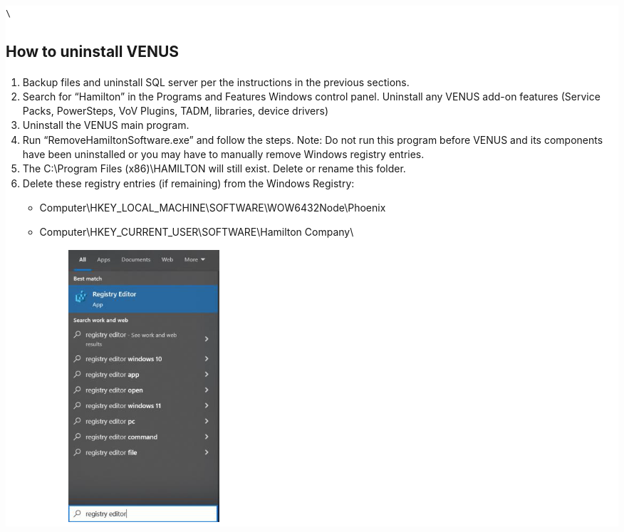     \




## How to uninstall VENUS

1. Backup files and uninstall SQL server per the instructions in the previous sections.
2. Search for “Hamilton” in the Programs and Features Windows control panel. Uninstall any VENUS add-on features (Service Packs, PowerSteps, VoV Plugins, TADM, libraries, device drivers)
3. Uninstall the VENUS main program.
4. Run “RemoveHamiltonSoftware.exe” and follow the steps. Note: Do not run this program before VENUS and its components have been uninstalled or you may have to manually remove Windows registry entries.
5. The C:\Program Files (x86)\HAMILTON will still exist. Delete or rename this folder.
6. Delete these registry entries (if remaining) from the Windows Registry:
   * Computer\HKEY\_LOCAL\_MACHINE\SOFTWARE\WOW6432Node\Phoenix
   *   Computer\HKEY\_CURRENT\_USER\SOFTWARE\Hamilton Company\


       <div>

       <figure><img src="../../.gitbook/assets/image (72) (1) (1).png" alt="" width="212"><figcaption></figcaption></figure>

        

